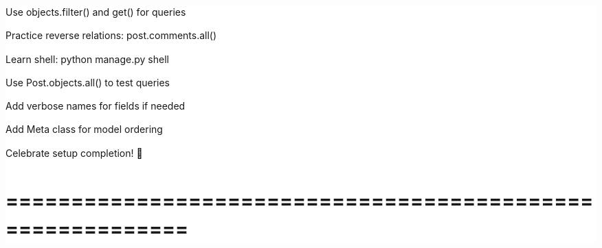 Use objects.filter() and get() for queries

Practice reverse relations: post.comments.all()

Learn shell: python manage.py shell

Use Post.objects.all() to test queries

Add verbose names for fields if needed

Add Meta class for model ordering

Celebrate setup completion! 🎉

===========================================================
===========================================================